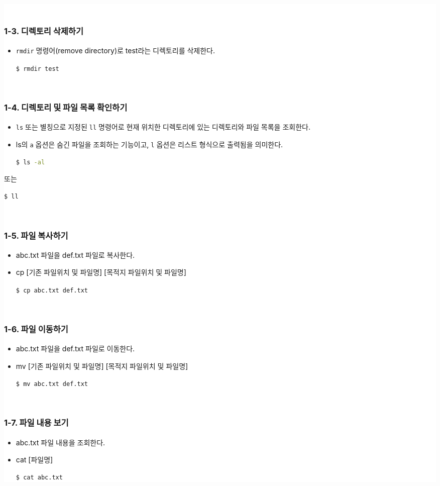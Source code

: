 <br>

### **1-3. 디렉토리 삭제하기**

- `rmdir` 명령어(remove directory)로 test라는 디렉토리를 삭제한다.
  
  ```bash
  $ rmdir test
  ```
  
  <br>
  

### **1-4. 디렉토리 및 파일 목록 확인하기**

- `ls` 또는 별칭으로 지정된 `ll` 명령어로 현재 위치한 디렉토리에 있는 디렉토리와 파일 목록을 조회한다.
- ls의 `a` 옵션은 숨긴 파일을 조회하는 기능이고, `l` 옵션은 리스트 형식으로 출력됨을 의미한다.
  
  ```bash
  $ ls -al
  ```
  

또는

```bash
$ ll
```

<br>

### **1-5. 파일 복사하기**

- abc.txt 파일을 def.txt 파일로 복사한다.
- cp [기존 파일위치 및 파일명] [목적지 파일위치 및 파일명]
  
  ```bash
  $ cp abc.txt def.txt
  ```
  
  <br>
  

### **1-6. 파일 이동하기**

- abc.txt 파일을 def.txt 파일로 이동한다.
- mv [기존 파일위치 및 파일명] [목적지 파일위치 및 파일명]
  
  ```bash
  $ mv abc.txt def.txt
  ```
  
  <br>
  

### **1-7. 파일 내용 보기**

- abc.txt 파일 내용을 조회한다.
- cat [파일명]
  
  ```bash
  $ cat abc.txt
  ```
  